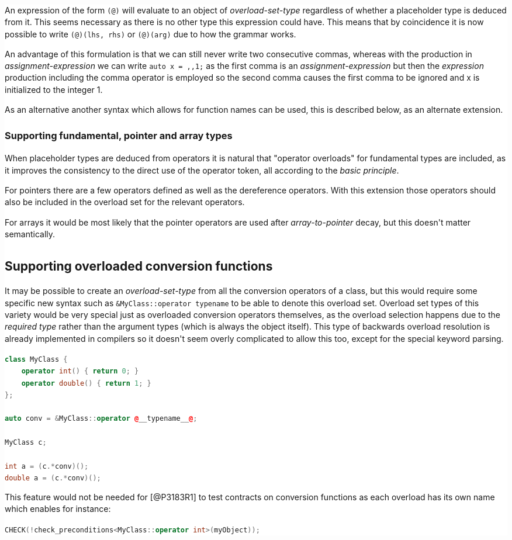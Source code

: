An expression of the form `(@)` will evaluate to an object of *overload-set-type* regardless of whether a placeholder type is deduced from it. This seems necessary as there is no other type this expression could have. This means that by coincidence it is now possible to write `(@)(lhs, rhs)` or `(@)(arg)` due to how the grammar works.

An advantage of this formulation is that we can still never write two consecutive commas, whereas with the production in *assignment-expression* we can write `auto x = ,,1;` as the first comma is an *assignment-expression* but then the *expression* production including the comma operator is employed so the second comma causes the first comma to be ignored and x is initialized to the integer 1.

As an alternative another syntax which allows for function names can be used, this is described below, as an alternate extension.

### Supporting fundamental, pointer and array types

When placeholder types are deduced from operators it is natural that "operator overloads" for fundamental types are included, as it improves the consistency to the direct use of the operator token, all according to the *basic principle*.

For pointers there are a few operators defined as well as the dereference operators. With this extension those operators should also be included in the overload set for the relevant operators.

For arrays it would be most likely that the pointer operators are used after *array-to-pointer* decay, but this doesn't matter semantically.

## Supporting overloaded conversion functions

It may be possible to create an *overload-set-type* from all the conversion operators of a class, but this would require some specific new syntax such as `&MyClass::operator typename` to be able to denote this overload set. Overload set types of this variety would be very special just as overloaded conversion operators themselves, as the overload selection happens due to the _required type_ rather than the argument types (which is always the object itself). This type of backwards overload resolution is already implemented in compilers so it doesn't seem overly complicated to allow this too, except for the special keyword parsing. 

```cpp
class MyClass {
    operator int() { return 0; }
    operator double() { return 1; }
};

auto conv = &MyClass::operator @__typename__@;

MyClass c;

int a = (c.*conv)();
double a = (c.*conv)();
```

This feature would not be needed for [@P3183R1] to test contracts on conversion functions as each overload has its own name which enables for instance:

```cpp
CHECK(!check_preconditions<MyClass::operator int>(myObject));
```
